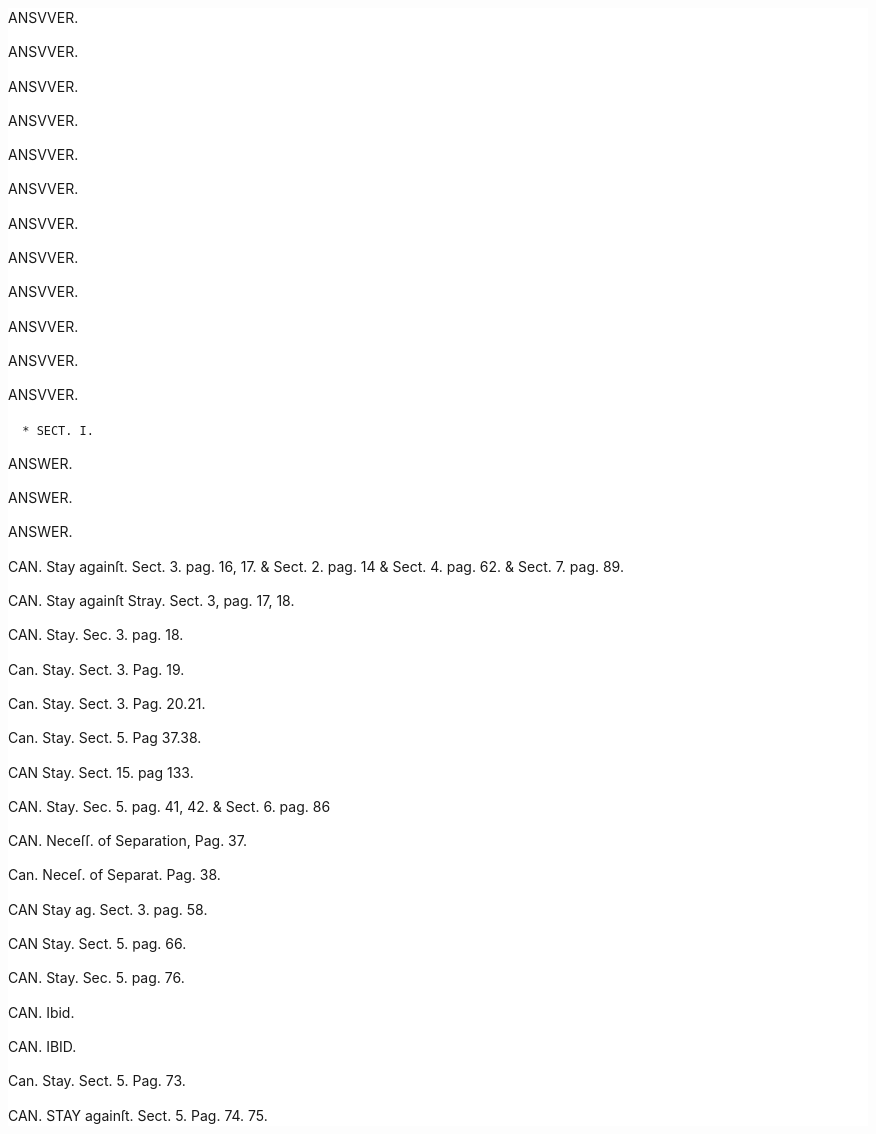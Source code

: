 ANSVVER.

ANSVVER.

ANSVVER.

ANSVVER.

ANSVVER.

ANSVVER.

ANSVVER.

ANSVVER.

ANSVVER.

ANSVVER.

ANSVVER.

ANSVVER.

      * SECT. I.

ANSWER.

ANSWER.

ANSWER.

CAN. Stay againſt. Sect. 3. pag. 16, 17. & Sect. 2. pag. 14 & Sect. 4. pag. 62. & Sect. 7. pag. 89.

CAN. Stay againſt Stray. Sect. 3, pag. 17, 18.

CAN. Stay. Sec. 3. pag. 18.

Can. Stay. Sect. 3. Pag. 19.

Can. Stay. Sect. 3. Pag. 20.21.

Can. Stay. Sect. 5. Pag 37.38.

CAN Stay. Sect. 15. pag 133.

CAN. Stay. Sec. 5. pag. 41, 42. & Sect. 6. pag. 86

CAN. Neceſſ. of Separation, Pag. 37.

Can. Neceſ. of Separat. Pag. 38.

CAN Stay ag. Sect. 3. pag. 58.

CAN Stay. Sect. 5. pag. 66.

CAN. Stay. Sec. 5. pag. 76.

CAN. Ibid.

CAN. IBID.

Can. Stay. Sect. 5. Pag. 73.

CAN. STAY againſt. Sect. 5. Pag. 74. 75.
